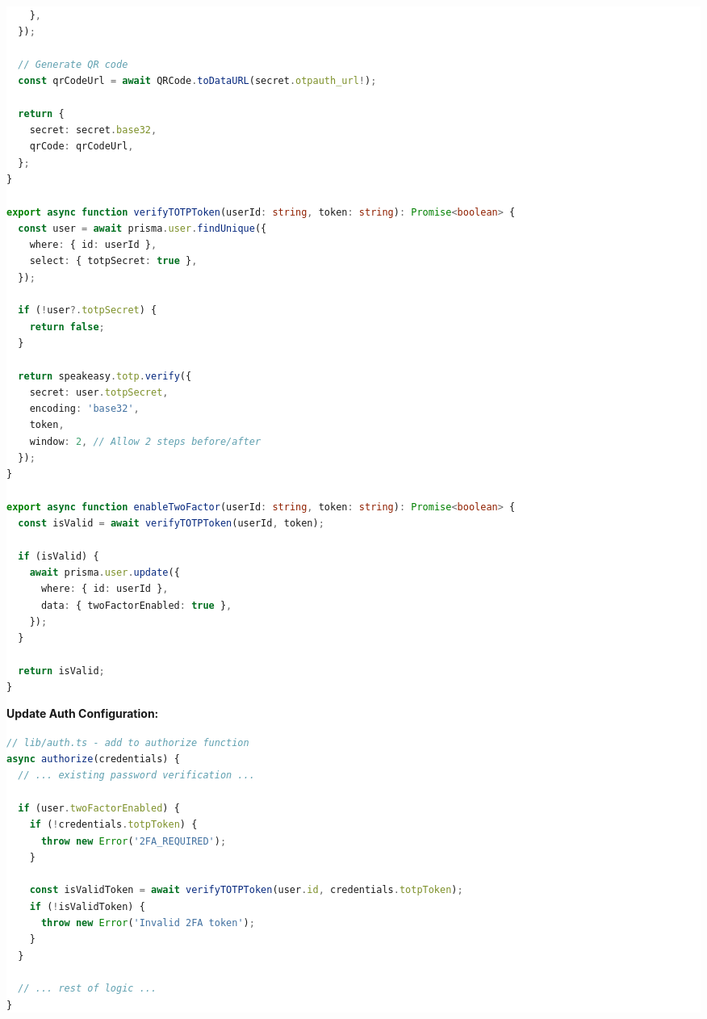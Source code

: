```typescript
    },
  });

  // Generate QR code
  const qrCodeUrl = await QRCode.toDataURL(secret.otpauth_url!);

  return {
    secret: secret.base32,
    qrCode: qrCodeUrl,
  };
}

export async function verifyTOTPToken(userId: string, token: string): Promise<boolean> {
  const user = await prisma.user.findUnique({
    where: { id: userId },
    select: { totpSecret: true },
  });

  if (!user?.totpSecret) {
    return false;
  }

  return speakeasy.totp.verify({
    secret: user.totpSecret,
    encoding: 'base32',
    token,
    window: 2, // Allow 2 steps before/after
  });
}

export async function enableTwoFactor(userId: string, token: string): Promise<boolean> {
  const isValid = await verifyTOTPToken(userId, token);

  if (isValid) {
    await prisma.user.update({
      where: { id: userId },
      data: { twoFactorEnabled: true },
    });
  }

  return isValid;
}
```

**Update Auth Configuration:**

```typescript
// lib/auth.ts - add to authorize function
async authorize(credentials) {
  // ... existing password verification ...

  if (user.twoFactorEnabled) {
    if (!credentials.totpToken) {
      throw new Error('2FA_REQUIRED');
    }

    const isValidToken = await verifyTOTPToken(user.id, credentials.totpToken);
    if (!isValidToken) {
      throw new Error('Invalid 2FA token');
    }
  }

  // ... rest of logic ...
}
```